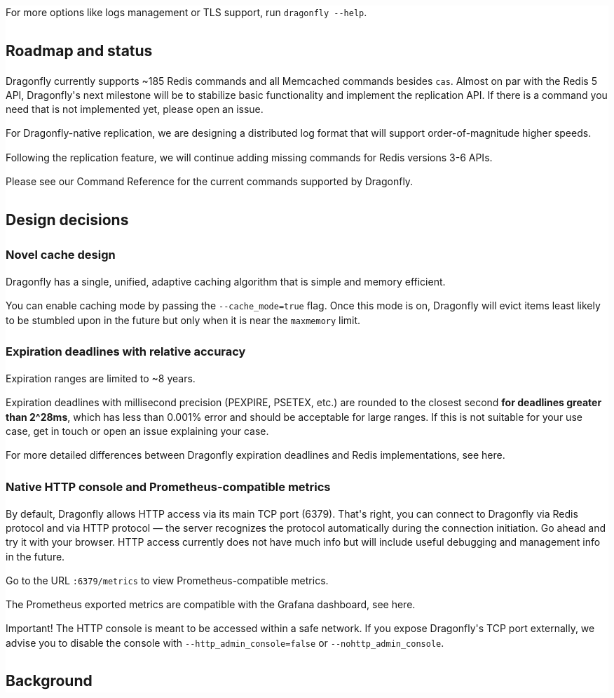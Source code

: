 For more options like logs management or TLS support, run `dragonfly --help`.

Roadmap and status
------------------

Dragonfly currently supports ~185 Redis commands and all Memcached commands besides `cas`. Almost on par with the Redis 5 API, Dragonfly's next milestone will be to stabilize basic functionality and implement the replication API. If there is a command you need that is not implemented yet, please open an issue.

For Dragonfly-native replication, we are designing a distributed log format that will support order-of-magnitude higher speeds.

Following the replication feature, we will continue adding missing commands for Redis versions 3-6 APIs.

Please see our Command Reference for the current commands supported by Dragonfly.

Design decisions
----------------

### Novel cache design

Dragonfly has a single, unified, adaptive caching algorithm that is simple and memory efficient.

You can enable caching mode by passing the `--cache_mode=true` flag. Once this mode is on, Dragonfly will evict items least likely to be stumbled upon in the future but only when it is near the `maxmemory` limit.

### Expiration deadlines with relative accuracy

Expiration ranges are limited to ~8 years.

Expiration deadlines with millisecond precision (PEXPIRE, PSETEX, etc.) are rounded to the closest second **for deadlines greater than 2^28ms**, which has less than 0.001% error and should be acceptable for large ranges. If this is not suitable for your use case, get in touch or open an issue explaining your case.

For more detailed differences between Dragonfly expiration deadlines and Redis implementations, see here.

### Native HTTP console and Prometheus-compatible metrics

By default, Dragonfly allows HTTP access via its main TCP port (6379). That's right, you can connect to Dragonfly via Redis protocol and via HTTP protocol — the server recognizes the protocol automatically during the connection initiation. Go ahead and try it with your browser. HTTP access currently does not have much info but will include useful debugging and management info in the future.

Go to the URL `:6379/metrics` to view Prometheus-compatible metrics.

The Prometheus exported metrics are compatible with the Grafana dashboard, see here.

Important! The HTTP console is meant to be accessed within a safe network. If you expose Dragonfly's TCP port externally, we advise you to disable the console with `--http_admin_console=false` or `--nohttp_admin_console`.

Background
----------
